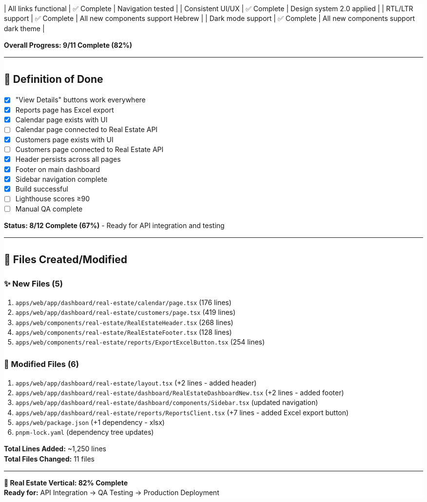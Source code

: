 | All links functional | ✅ Complete | Navigation tested |
| Consistent UI/UX | ✅ Complete | Design system 2.0 applied |
| RTL/LTR support | ✅ Complete | All new components support Hebrew |
| Dark mode support | ✅ Complete | All new components support dark theme |

**Overall Progress: 9/11 Complete (82%)**

---

## 🎯 Definition of Done

- [x] "View Details" buttons work everywhere
- [x] Reports page has Excel export
- [x] Calendar page exists with UI
- [ ] Calendar page connected to Real Estate API
- [x] Customers page exists with UI
- [ ] Customers page connected to Real Estate API
- [x] Header persists across all pages
- [x] Footer on main dashboard
- [x] Sidebar navigation complete
- [x] Build successful
- [ ] Lighthouse scores ≥90
- [ ] Manual QA complete

**Status: 8/12 Complete (67%)** - Ready for API integration and testing

---

## 📝 Files Created/Modified

### ✨ New Files (5)

1. `apps/web/app/dashboard/real-estate/calendar/page.tsx` (176 lines)
2. `apps/web/app/dashboard/real-estate/customers/page.tsx` (419 lines)
3. `apps/web/components/real-estate/RealEstateHeader.tsx` (268 lines)
4. `apps/web/components/real-estate/RealEstateFooter.tsx` (128 lines)
5. `apps/web/components/real-estate/reports/ExportExcelButton.tsx` (254 lines)

### 📝 Modified Files (6)

1. `apps/web/app/dashboard/real-estate/layout.tsx` (+2 lines - added header)
2. `apps/web/app/dashboard/real-estate/dashboard/RealEstateDashboardNew.tsx` (+2 lines - added footer)
3. `apps/web/app/dashboard/real-estate/dashboard/components/Sidebar.tsx` (updated navigation)
4. `apps/web/app/dashboard/real-estate/reports/ReportsClient.tsx` (+7 lines - added Excel export button)
5. `apps/web/package.json` (+1 dependency - xlsx)
6. `pnpm-lock.yaml` (dependency tree updates)

**Total Lines Added:** ~1,250 lines  
**Total Files Changed:** 11 files

---

**🚀 Real Estate Vertical: 82% Complete**  
**Ready for:** API Integration → QA Testing → Production Deployment
